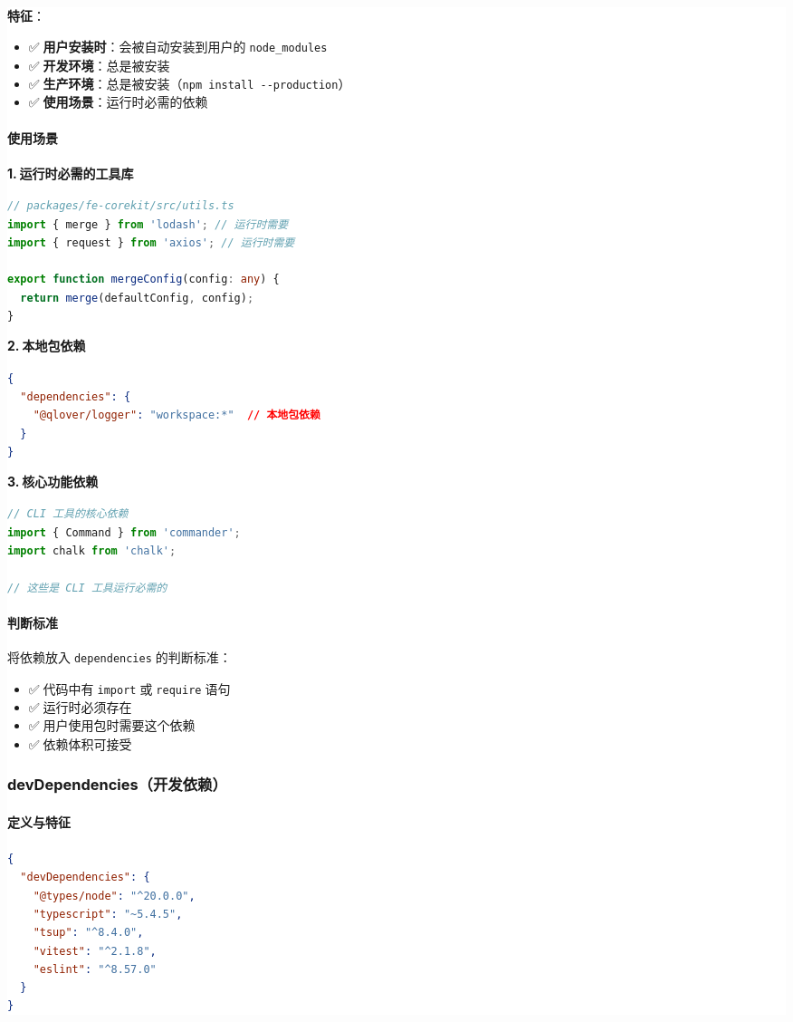 **特征**：
- ✅ **用户安装时**：会被自动安装到用户的 `node_modules`
- ✅ **开发环境**：总是被安装
- ✅ **生产环境**：总是被安装（`npm install --production`）
- ✅ **使用场景**：运行时必需的依赖

#### 使用场景

**1. 运行时必需的工具库**
```typescript
// packages/fe-corekit/src/utils.ts
import { merge } from 'lodash'; // 运行时需要
import { request } from 'axios'; // 运行时需要

export function mergeConfig(config: any) {
  return merge(defaultConfig, config);
}
```

**2. 本地包依赖**
```json
{
  "dependencies": {
    "@qlover/logger": "workspace:*"  // 本地包依赖
  }
}
```

**3. 核心功能依赖**
```typescript
// CLI 工具的核心依赖
import { Command } from 'commander';
import chalk from 'chalk';

// 这些是 CLI 工具运行必需的
```

#### 判断标准
将依赖放入 `dependencies` 的判断标准：
- ✅ 代码中有 `import` 或 `require` 语句
- ✅ 运行时必须存在
- ✅ 用户使用包时需要这个依赖
- ✅ 依赖体积可接受

### devDependencies（开发依赖）

#### 定义与特征
```json
{
  "devDependencies": {
    "@types/node": "^20.0.0",
    "typescript": "~5.4.5",
    "tsup": "^8.4.0",
    "vitest": "^2.1.8",
    "eslint": "^8.57.0"
  }
}
```
